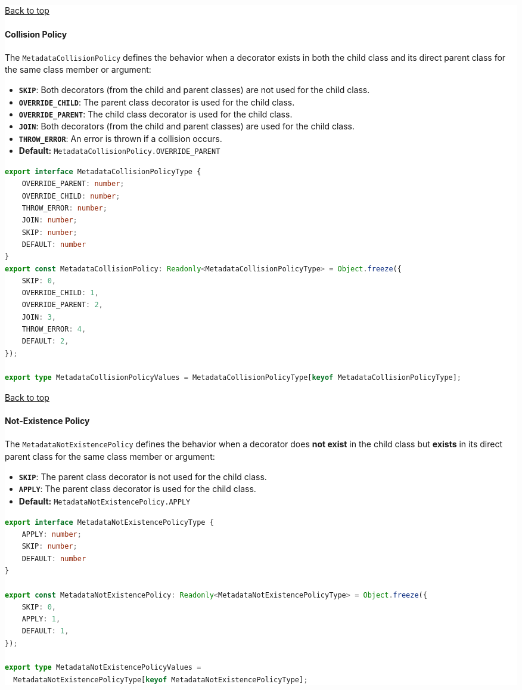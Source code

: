 [Back to top](#reflector-documentation)

#### Collision Policy

The `MetadataCollisionPolicy` defines the behavior when a decorator exists in both the child class and its direct parent class for the same class member or argument:

- **`SKIP`**: Both decorators (from the child and parent classes) are not used for the child class.
- **`OVERRIDE_CHILD`**: The parent class decorator is used for the child class.
- **`OVERRIDE_PARENT`**: The child class decorator is used for the child class.
- **`JOIN`**: Both decorators (from the child and parent classes) are used for the child class.
- **`THROW_ERROR`**: An error is thrown if a collision occurs.
- **Default:** `MetadataCollisionPolicy.OVERRIDE_PARENT`

```ts
export interface MetadataCollisionPolicyType {
    OVERRIDE_PARENT: number;
    OVERRIDE_CHILD: number;
    THROW_ERROR: number;
    JOIN: number;
    SKIP: number;
    DEFAULT: number
}
export const MetadataCollisionPolicy: Readonly<MetadataCollisionPolicyType> = Object.freeze({
    SKIP: 0,
    OVERRIDE_CHILD: 1,
    OVERRIDE_PARENT: 2,
    JOIN: 3,
    THROW_ERROR: 4,
    DEFAULT: 2,
});

export type MetadataCollisionPolicyValues = MetadataCollisionPolicyType[keyof MetadataCollisionPolicyType];


```

[Back to top](#reflector-documentation)

#### Not-Existence Policy

The `MetadataNotExistencePolicy` defines the behavior when a decorator does **not exist** in the child class but **exists** in its direct parent class for the same class member or argument:

- **`SKIP`**: The parent class decorator is not used for the child class.
- **`APPLY`**: The parent class decorator is used for the child class.
- **Default:** `MetadataNotExistencePolicy.APPLY`

```ts
export interface MetadataNotExistencePolicyType {
    APPLY: number;
    SKIP: number;
    DEFAULT: number
}

export const MetadataNotExistencePolicy: Readonly<MetadataNotExistencePolicyType> = Object.freeze({
    SKIP: 0,
    APPLY: 1,
    DEFAULT: 1,
});

export type MetadataNotExistencePolicyValues = 
  MetadataNotExistencePolicyType[keyof MetadataNotExistencePolicyType];
```
